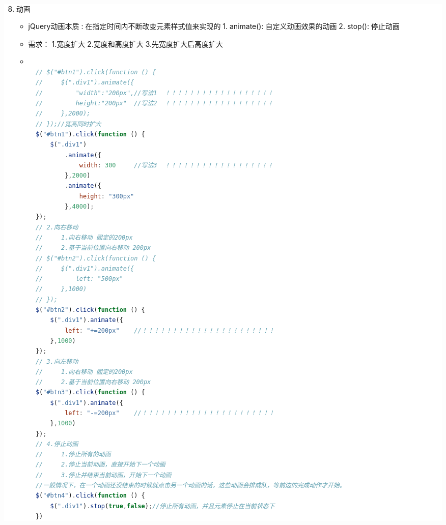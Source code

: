 8. 动画

    - jQuery动画本质 : 在指定时间内不断改变元素样式值来实现的
               1. animate(): 自定义动画效果的动画
               2. stop(): 停止动画
    - 需求：
            1.宽度扩大
            2.宽度和高度扩大
            3.先宽度扩大后高度扩大

    - ```javascript
        
        // $("#btn1").click(function () {
        //     $(".div1").animate({
        //         "width":"200px",//写法1  ！！！！！！！！！！！！！！！！！！
        //         height:"200px"  //写法2  ！！！！！！！！！！！！！！！！！！
        //     },2000);
        // });//宽高同时扩大
        $("#btn1").click(function () {
            $(".div1")
                .animate({
                    width: 300     //写法3  ！！！！！！！！！！！！！！！！！！
                },2000)
                .animate({
                    height: "300px"
                },4000);
        });
        // 2.向右移动
        //     1.向右移动 固定的200px
        //     2.基于当前位置向右移动 200px
        // $("#btn2").click(function () {
        //     $(".div1").animate({
        //         left: "500px"
        //     },1000)
        // });
        $("#btn2").click(function () {
            $(".div1").animate({
                left: "+=200px"    //！！！！！！！！！！！！！！！！！！！！！！
            },1000)
        });
        // 3.向左移动
        //     1.向右移动 固定的200px
        //     2.基于当前位置向右移动 200px
        $("#btn3").click(function () {
            $(".div1").animate({
                left: "-=200px"    //！！！！！！！！！！！！！！！！！！！！！！
            },1000)
        });
        // 4.停止动画
        //     1.停止所有的动画
        //     2.停止当前动画，直接开始下一个动画
        //     3.停止并结束当前动画，开始下一个动画
        //一般情况下，在一个动画还没结束的时候就点击另一个动画的话，这些动画会排成队，等前边的完成动作才开始。
        $("#btn4").click(function () {
            $(".div1").stop(true,false);//停止所有动画，并且元素停止在当前状态下
        })
        ```
